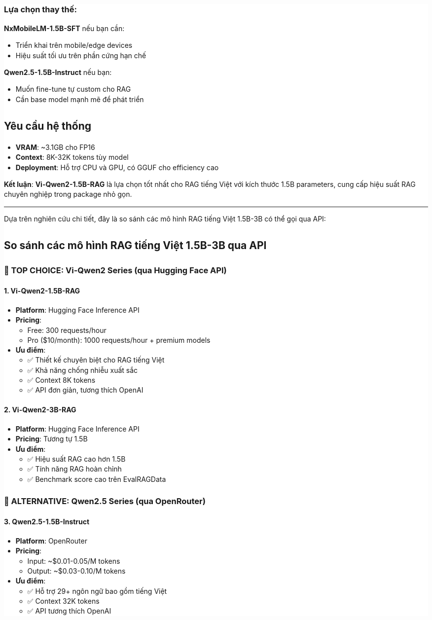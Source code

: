 ### **Lựa chọn thay thế:**

**NxMobileLM-1.5B-SFT** nếu bạn cần:
- Triển khai trên mobile/edge devices
- Hiệu suất tối ưu trên phần cứng hạn chế

**Qwen2.5-1.5B-Instruct** nếu bạn:
- Muốn fine-tune tự custom cho RAG
- Cần base model mạnh mẽ để phát triển

## Yêu cầu hệ thống

- **VRAM**: ~3.1GB cho FP16
- **Context**: 8K-32K tokens tùy model
- **Deployment**: Hỗ trợ CPU và GPU, có GGUF cho efficiency cao

**Kết luận**: **Vi-Qwen2-1.5B-RAG** là lựa chọn tốt nhất cho RAG tiếng Việt với kích thước 1.5B parameters, cung cấp hiệu suất RAG chuyên nghiệp trong package nhỏ gọn.


---

Dựa trên nghiên cứu chi tiết, đây là so sánh các mô hình RAG tiếng Việt 1.5B-3B có thể gọi qua API:

## So sánh các mô hình RAG tiếng Việt 1.5B-3B qua API

### **🥇 TOP CHOICE: Vi-Qwen2 Series (qua Hugging Face API)**

#### **1. Vi-Qwen2-1.5B-RAG** 
- **Platform**: Hugging Face Inference API
- **Pricing**: 
  - Free: 300 requests/hour
  - Pro ($10/month): 1000 requests/hour + premium models
- **Ưu điểm**:
  - ✅ Thiết kế chuyên biệt cho RAG tiếng Việt
  - ✅ Khả năng chống nhiễu xuất sắc
  - ✅ Context 8K tokens
  - ✅ API đơn giản, tương thích OpenAI

#### **2. Vi-Qwen2-3B-RAG**
- **Platform**: Hugging Face Inference API  
- **Pricing**: Tương tự 1.5B
- **Ưu điểm**:
  - ✅ Hiệu suất RAG cao hơn 1.5B
  - ✅ Tính năng RAG hoàn chỉnh
  - ✅ Benchmark score cao trên EvalRAGData

### **🥈 ALTERNATIVE: Qwen2.5 Series (qua OpenRouter)**

#### **3. Qwen2.5-1.5B-Instruct**
- **Platform**: OpenRouter
- **Pricing**: 
  - Input: ~$0.01-0.05/M tokens
  - Output: ~$0.03-0.10/M tokens
- **Ưu điểm**:
  - ✅ Hỗ trợ 29+ ngôn ngữ bao gồm tiếng Việt
  - ✅ Context 32K tokens
  - ✅ API tương thích OpenAI
